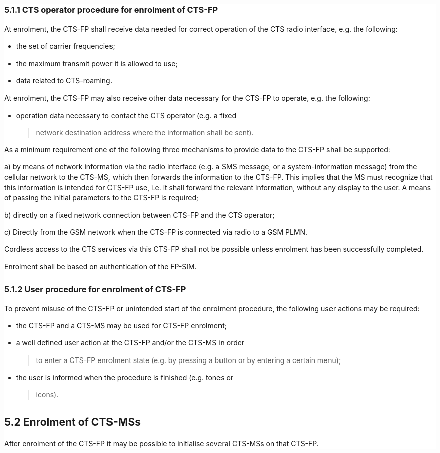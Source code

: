 ### 5.1.1 CTS operator procedure for enrolment of CTS-FP

At enrolment, the CTS-FP shall receive data needed for correct operation
of the CTS radio interface, e.g. the following:

-   the set of carrier frequencies;

-   the maximum transmit power it is allowed to use;

-   data related to CTS-roaming.

At enrolment, the CTS-FP may also receive other data necessary for the
CTS-FP to operate, e.g. the following:

-   operation data necessary to contact the CTS operator (e.g. a fixed
    > network destination address where the information shall be sent).

As a minimum requirement one of the following three mechanisms to
provide data to the CTS-FP shall be supported:

a\) by means of network information via the radio interface (e.g. a SMS
message, or a system-information message) from the cellular network to
the CTS-MS, which then forwards the information to the CTS-FP. This
implies that the MS must recognize that this information is intended for
CTS-FP use, i.e. it shall forward the relevant information, without any
display to the user. A means of passing the initial parameters to the
CTS-FP is required;

b)  directly on a fixed network connection between CTS-FP and the CTS
    operator;

c)  Directly from the GSM network when the CTS-FP is connected via radio
    to a GSM PLMN.

Cordless access to the CTS services via this CTS-FP shall not be
possible unless enrolment has been successfully completed.

Enrolment shall be based on authentication of the FP-SIM.

### 5.1.2 User procedure for enrolment of CTS-FP

To prevent misuse of the CTS-FP or unintended start of the enrolment
procedure, the following user actions may be required:

-   the CTS-FP and a CTS-MS may be used for CTS-FP enrolment;

-   a well defined user action at the CTS-FP and/or the CTS-MS in order
    > to enter a CTS-FP enrolment state (e.g. by pressing a button or by
    > entering a certain menu);

-   the user is informed when the procedure is finished (e.g. tones or
    > icons).

5.2 Enrolment of CTS-MSs
------------------------

After enrolment of the CTS-FP it may be possible to initialise several
CTS-MSs on that CTS-FP.
